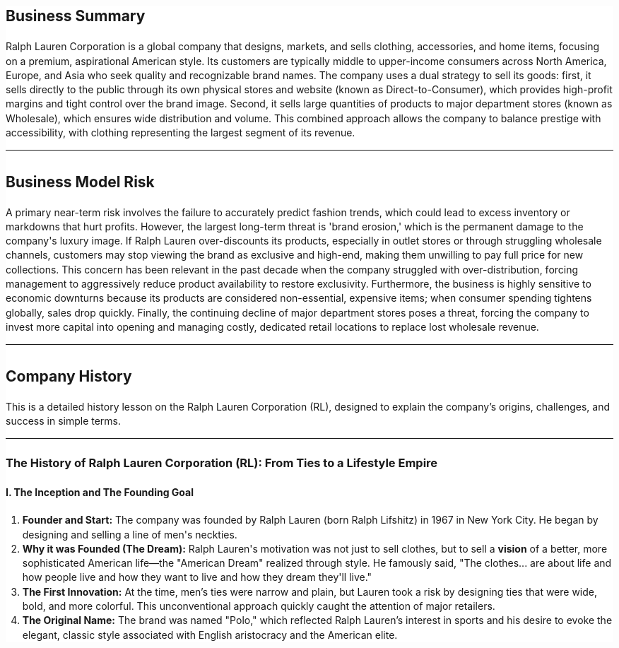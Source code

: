 ## Business Summary

Ralph Lauren Corporation is a global company that designs, markets, and sells clothing, accessories, and home items, focusing on a premium, aspirational American style. Its customers are typically middle to upper-income consumers across North America, Europe, and Asia who seek quality and recognizable brand names. The company uses a dual strategy to sell its goods: first, it sells directly to the public through its own physical stores and website (known as Direct-to-Consumer), which provides high-profit margins and tight control over the brand image. Second, it sells large quantities of products to major department stores (known as Wholesale), which ensures wide distribution and volume. This combined approach allows the company to balance prestige with accessibility, with clothing representing the largest segment of its revenue.

---

## Business Model Risk

A primary near-term risk involves the failure to accurately predict fashion trends, which could lead to excess inventory or markdowns that hurt profits. However, the largest long-term threat is 'brand erosion,' which is the permanent damage to the company's luxury image. If Ralph Lauren over-discounts its products, especially in outlet stores or through struggling wholesale channels, customers may stop viewing the brand as exclusive and high-end, making them unwilling to pay full price for new collections. This concern has been relevant in the past decade when the company struggled with over-distribution, forcing management to aggressively reduce product availability to restore exclusivity. Furthermore, the business is highly sensitive to economic downturns because its products are considered non-essential, expensive items; when consumer spending tightens globally, sales drop quickly. Finally, the continuing decline of major department stores poses a threat, forcing the company to invest more capital into opening and managing costly, dedicated retail locations to replace lost wholesale revenue.

---

## Company History

This is a detailed history lesson on the Ralph Lauren Corporation (RL), designed to explain the company’s origins, challenges, and success in simple terms.

---

### **The History of Ralph Lauren Corporation (RL): From Ties to a Lifestyle Empire**

#### **I. The Inception and The Founding Goal**

1.  **Founder and Start:** The company was founded by Ralph Lauren (born Ralph Lifshitz) in 1967 in New York City. He began by designing and selling a line of men's neckties.
2.  **Why it was Founded (The Dream):** Ralph Lauren's motivation was not just to sell clothes, but to sell a **vision** of a better, more sophisticated American life—the "American Dream" realized through style. He famously said, "The clothes... are about life and how people live and how they want to live and how they dream they'll live."
3.  **The First Innovation:** At the time, men’s ties were narrow and plain, but Lauren took a risk by designing ties that were wide, bold, and more colorful. This unconventional approach quickly caught the attention of major retailers.
4.  **The Original Name:** The brand was named "Polo," which reflected Ralph Lauren’s interest in sports and his desire to evoke the elegant, classic style associated with English aristocracy and the American elite.
